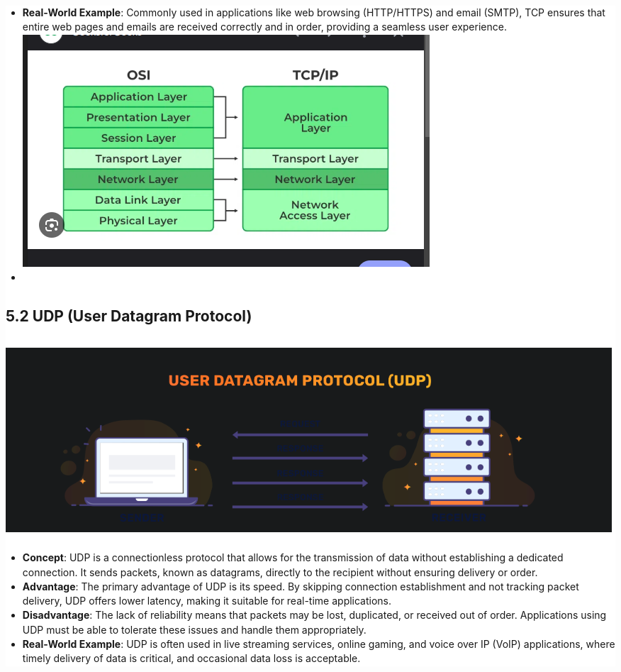 - **Real-World Example**: Commonly used in applications like web browsing (HTTP/HTTPS) and email (SMTP), TCP ensures that entire web pages and emails are received correctly and in order, providing a seamless user experience.
![Tcp-OSI-model](https://raw.githubusercontent.com/bhargavvc/system-design/main/img/Tcp-OSI-model.png)
- 

## 5.2 UDP (User Datagram Protocol)
![UDP](https://raw.githubusercontent.com/bhargavvc/system-design/main/img/UDP.png)
- 
- **Concept**: UDP is a connectionless protocol that allows for the transmission of data without establishing a dedicated connection. It sends packets, known as datagrams, directly to the recipient without ensuring delivery or order.
- **Advantage**: The primary advantage of UDP is its speed. By skipping connection establishment and not tracking packet delivery, UDP offers lower latency, making it suitable for real-time applications.
- **Disadvantage**: The lack of reliability means that packets may be lost, duplicated, or received out of order. Applications using UDP must be able to tolerate these issues and handle them appropriately.
- **Real-World Example**: UDP is often used in live streaming services, online gaming, and voice over IP (VoIP) applications, where timely delivery of data is critical, and occasional data loss is acceptable.
